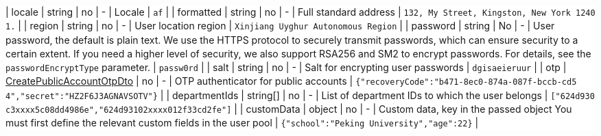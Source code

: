 | locale            | string                                                                     | no                                           | -                                           | Locale                                                                                                                                                                                                                                                                                                                                                                                          | `af`                                                                                                                                                             |
| formatted         | string                                                                     | no                                           | -                                           | Full standard address                                                                                                                                                                                                                                                                                                                                                                           | `132, My Street, Kingston, New York 12401.`                                                                                                                      |
| region            | string                                                                     | no                                           | -                                           | User location region                                                                                                                                                                                                                                                                                                                                                                            | `Xinjiang Uyghur Autonomous Region`                                                                                                                              |
| password          | string                                                                     | No                                           | -                                           | User password, the default is plain text. We use the HTTPS protocol to securely transmit passwords, which can ensure security to a certain extent. If you need a higher level of security, we also support RSA256 and SM2 to encrypt passwords. For details, see the `passwordEncryptType` parameter.                                                                                           | `passw0rd`                                                                                                                                                       |
| salt              | string                                                                     | no                                           | -                                           | Salt for encrypting user passwords                                                                                                                                                                                                                                                                                                                                                              | `dgisaeieruur`                                                                                                                                                   |
| otp               | <a href="#CreatePublicAccountOtpDto">CreatePublicAccountOtpDto</a>         | no                                           | -                                           | OTP authenticator for public accounts                                                                                                                                                                                                                                                                                                                                                           | `{"recoveryCode":"b471-8ec0-874a-087f-bccb-cd54","secret":"HZ2F6J3AGNAVSOTV"}`                                                                                   |
| departmentIds     | string[]                                                                   | no                                           | -                                           | List of department IDs to which the user belongs                                                                                                                                                                                                                                                                                                                                                | `["624d930c3xxxx5c08dd4986e","624d93102xxxx012f33cd2fe"]`                                                                                                        |
| customData        | object                                                                     | no                                           | -                                           | Custom data, key in the passed object You must first define the relevant custom fields in the user pool                                                                                                                                                                                                                                                                                         | `{"school":"Peking University","age":22}`                                                                                                                        |
